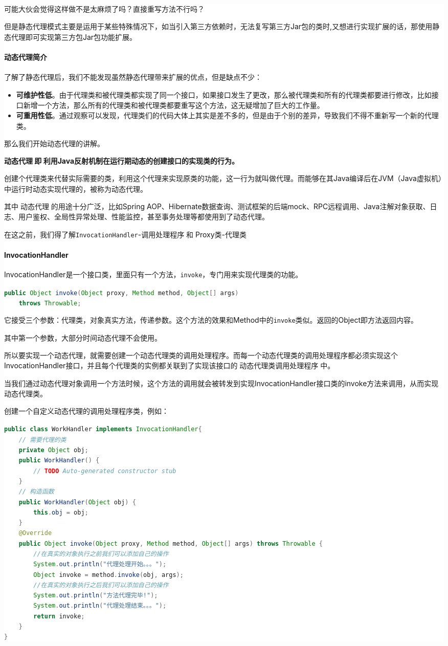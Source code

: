 可能大伙会觉得这样做不是太麻烦了吗？直接重写方法不行吗？

但是静态代理模式主要是运用于某些特殊情况下，如当引入第三方依赖时，无法复写第三方Jar包的类时,又想进行实现扩展的话，那使用静态代理即可实现第三方包Jar包功能扩展。



#### 动态代理简介

了解了静态代理后，我们不能发现虽然静态代理带来扩展的优点，但是缺点不少：

- **可维护性低**。由于代理类和被代理类都实现了同一个接口，如果接口发生了更改，那么被代理类和所有的代理类都要进行修改，比如接口新增一个方法，那么所有的代理类和被代理类都要重写这个方法，这无疑增加了巨大的工作量。
- **可重用性低**。通过观察可以发现，代理类们的代码大体上其实是差不多的，但是由于个别的差异，导致我们不得不重新写一个新的代理类。

那么我们开始动态代理的讲解。

**动态代理 即 利用Java反射机制在运行期动态的创建接口的实现类的行为。**

创建个代理类来代替实际需要的类，利用这个代理来实现原类的功能，这一行为就叫做代理。而能够在其Java编译后在JVM（Java虚拟机）中运行时动态实现代理的，被称为动态代理。

其中 动态代理 的用途十分广泛，比如Spring AOP、Hibernate数据查询、测试框架的后端mock、RPC远程调用、Java注解对象获取、日志、用户鉴权、全局性异常处理、性能监控，甚至事务处理等都使用到了动态代理。

在这之前，我们得了解`InvocationHandler`-调用处理程序 和 Proxy类-代理类



#### InvocationHandler

InvocationHandler是一个接口类，里面只有一个方法，`invoke`，专门用来实现代理类的功能。

```java
public Object invoke(Object proxy, Method method, Object[] args)
    throws Throwable;
```

它接受三个参数：代理类，对象真实方法，传递参数。这个方法的效果和Method中的`invoke`类似。返回的Object即方法返回内容。

其中第一个参数，大部分时间动态代理不会使用。

所以要实现一个动态代理，就需要创建一个动态代理类的调用处理程序。而每一个动态代理类的调用处理程序都必须实现这个InvocationHandler接口，并且每个代理类的实例都关联到了实现该接口的 动态代理类调用处理程序 中。

当我们通过动态代理对象调用一个方法时候，这个方法的调用就会被转发到实现InvocationHandler接口类的invoke方法来调用，从而实现动态代理类。

创建一个自定义动态代理的调用处理程序类，例如：

```java
public class WorkHandler implements InvocationHandler{
    // 需要代理的类
    private Object obj;
    public WorkHandler() {
        // TODO Auto-generated constructor stub
    }
    // 构造函数
    public WorkHandler(Object obj) {
        this.obj = obj;
    }
    @Override
    public Object invoke(Object proxy, Method method, Object[] args) throws Throwable {
        //在真实的对象执行之前我们可以添加自己的操作
        System.out.println("代理处理开始。。。");
        Object invoke = method.invoke(obj, args);
        //在真实的对象执行之后我们可以添加自己的操作
        System.out.println("方法代理完毕!");
        System.out.println("代理处理结束。。。");
        return invoke;
    }
}
```
